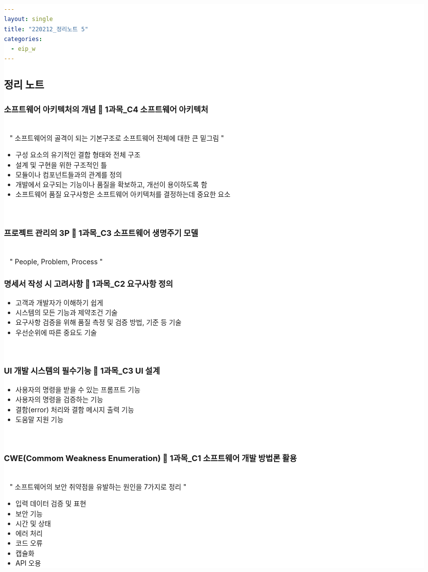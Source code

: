 ```yaml
---
layout: single
title: "220212_정리노트 5"
categories:
  - eip_w
---
```


<style>
img.aligncenter{display:block;margin:0 auto}
  </style>


## 정리 노트

<h3>소프트웨어 아키텍처의 개념<caption1> 📘 1과목_C4 소프트웨어 아키텍처</caption1></h3>
<br>
&nbsp;&nbsp; <daon> " 소프트웨어의 골격이 되는 기본구조로 소프트웨어 전체에 대한 큰 밑그림 " </daon>
<br>

* 구성 요소의 유기적인 결합 형태와 전체 구조
* 설계 및 구현을 위한 구조적인 틀
* 모듈이나 컴포넌트들과의 관계를 정의
* 개발에서 요구되는 기능이나 품질을 확보하고, 개선이 용이하도록 함
* 소프트웨어 품질 요구사항은 소프트웨어 아키텍처를 결정하는데 중요한 요소

<br>
<h3>프로젝트 관리의 3P<caption1> 📘 1과목_C3 소프트웨어 생명주기 모델 </caption1></h3>
<br>
&nbsp;&nbsp; <daon> " People, Problem, Process " </daon>

<br>
<h3>명세서 작성 시 고려사항<caption1> 📘 1과목_C2 요구사항 정의</caption1></h3>

* 고객과 개발자가 이해하기 쉽게 
* 시스템의 모든 기능과 제약조건 기술
* 요구사항 검증을 위해 품질 측정 및 검증 방법, 기준 등 기술
* 우선순위에 따른 중요도 기술

<br>
<h3>UI 개발 시스템의 필수기능<caption1> 📘 1과목_C3 UI 설계</caption1></h3>

* 사용자의 명령을 받을 수 있는 프롬프트 기능
* 사용자의 명령을 검증하는 기능
* 결함(error) 처리와 결함 메시지 출력 기능
* 도움말 지원 기능

<br>
<h3>CWE(Commom Weakness Enumeration)<caption1> 📘 1과목_C1 소프트웨어 개발 방법론 활용</caption1></h3>
<br>
&nbsp;&nbsp; <daon> " 소프트웨어의 보안 취약점을 유발하는 원인을 7가지로 정리 " </daon>
<br>

* 입력 데이터 검증 및 표현
* 보안 기능
* 시간 및 상태
* 에러 처리
* 코드 오류
* 캡슐화
* API 오용
